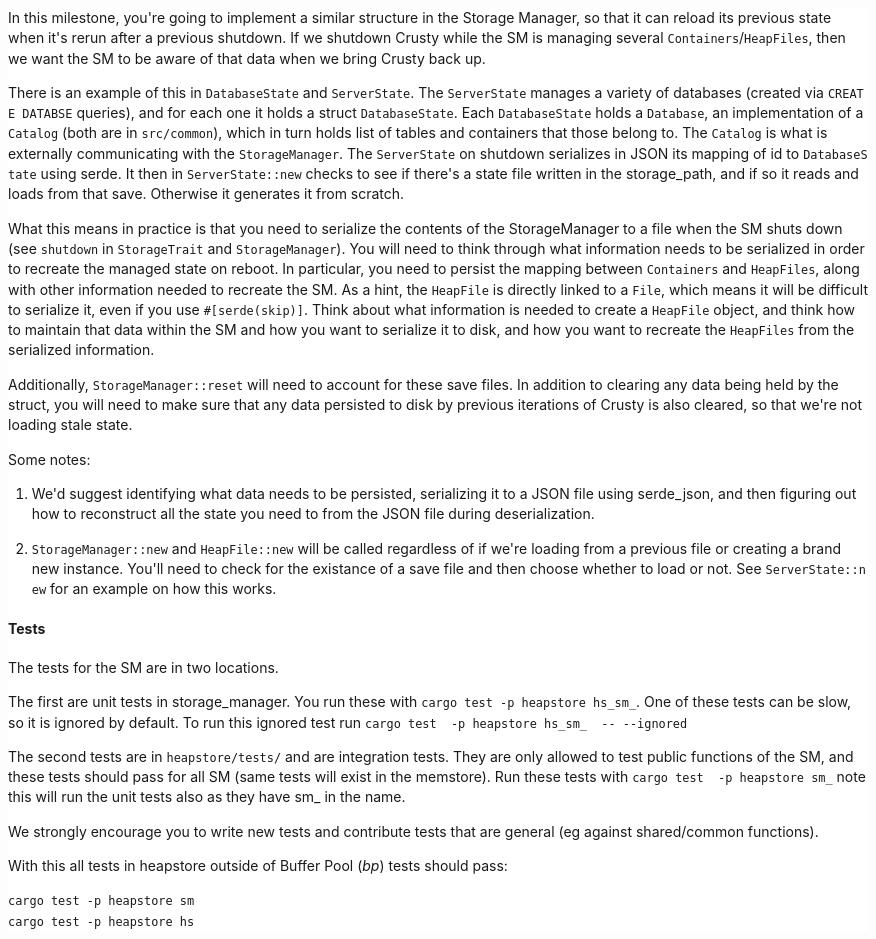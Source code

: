 In this milestone, you're going to implement a similar structure in the Storage Manager, so that it can reload its previous state when it's rerun after a previous shutdown. If we shutdown Crusty while the SM is managing several `Containers`/`HeapFiles`, then we want the SM to be aware of that data when we bring Crusty back up. 

There is an example of this in `DatabaseState` and `ServerState`. The `ServerState` manages a variety of databases (created via `CREATE DATABSE` queries), and for each one it holds a struct `DatabaseState`. Each `DatabaseState` holds a `Database`, an implementation of a `Catalog` (both are in `src/common`), which in turn holds list of tables and containers that those belong to. The `Catalog` is what is externally communicating with the `StorageManager`. The `ServerState` on shutdown serializes in JSON its mapping of id to `DatabaseState` using serde. It then in `ServerState::new` checks to see if there's a state file written in the storage_path, and if so it reads and loads from that save. Otherwise it generates it from scratch.

What this means in practice is that you need to serialize the contents of the StorageManager to a file when the SM shuts down (see `shutdown` in `StorageTrait` and `StorageManager`). You will need to think through what information needs to be serialized in order to recreate the managed state on reboot. In particular, you need to persist the mapping between `Containers` and `HeapFiles`, along with other information needed to recreate the SM. As a hint, the `HeapFile` is directly linked to a `File`, which means it will be difficult to serialize it, even if you use `#[serde(skip)]`. Think about what information is needed to create a `HeapFile` object, and think how to maintain that data within the SM and how you want to serialize it to disk, and how you want to recreate the `HeapFiles` from the serialized information.

Additionally, `StorageManager::reset` will need to account for these save files. In addition to clearing any data being held by the struct, you will need to make sure that any data persisted to disk by previous iterations of Crusty is also cleared, so that we're not loading stale state.

Some notes: 
1. We'd suggest identifying what data needs to be persisted, serializing it to a JSON file using serde_json, and then figuring out how to reconstruct all the state you need to from the JSON file during deserialization.

2. `StorageManager::new` and `HeapFile::new` will be called regardless of if we're loading from a previous file or creating a brand new instance. You'll need to check for the existance of a save file and then choose whether to load or not. See `ServerState::new` for an example on how this works. 

#### Tests

The tests for the SM are in two locations. 

The first are unit tests in storage_manager. You run these with
`cargo test -p heapstore hs_sm_`. One of these tests can be slow, so it is ignored by default. To run this ignored test run `cargo test  -p heapstore hs_sm_  -- --ignored`

The second tests are in `heapstore/tests/` and are integration tests. They are only allowed to test public functions of the SM, and these tests should pass for all SM (same tests will exist in the memstore). Run these tests with 
`cargo test  -p heapstore sm_` note this will run the unit tests also as they have sm_ in the name.

We strongly encourage you to write new tests and contribute tests that are general (eg against shared/common functions).

With this all tests in heapstore outside of Buffer Pool (*bp*) tests should pass: 

```
cargo test -p heapstore sm
cargo test -p heapstore hs
```
